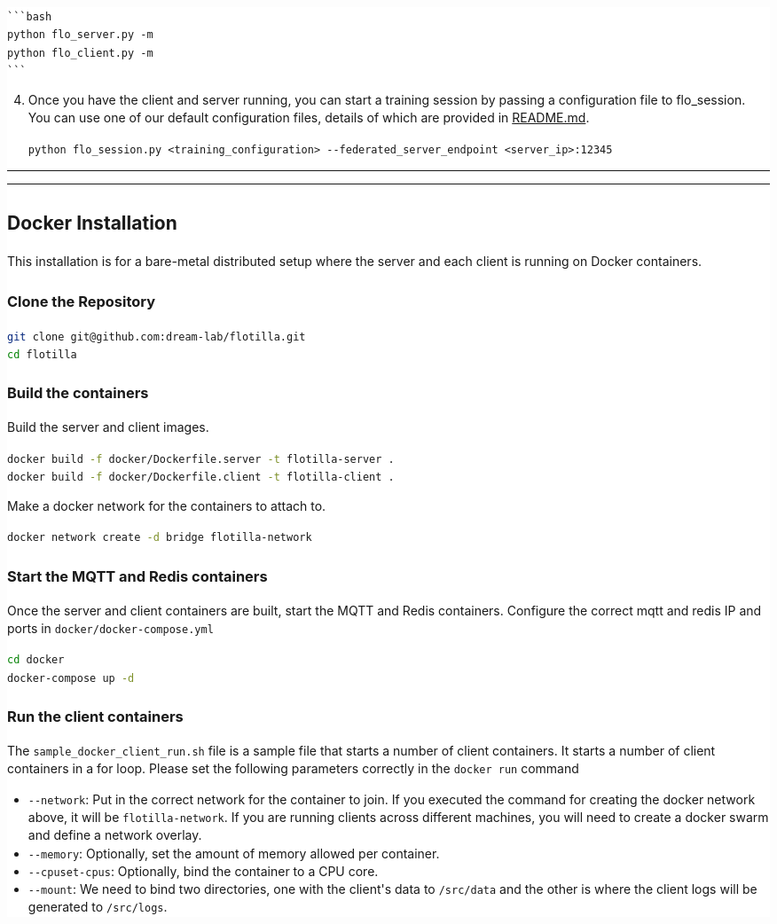    ```bash
    python flo_server.py -m
    python flo_client.py -m
    ```
4. Once you have the client and server running, you can start a training session by passing a configuration file to flo_session. You can use one of our default configuration files, details of which are provided in [README.md](config/README.md). 

    ```
    python flo_session.py <training_configuration> --federated_server_endpoint <server_ip>:12345

    ```
---
---
## Docker Installation
This installation is for a bare-metal distributed setup where the server and each client is running on Docker containers.

### Clone the Repository

```bash
git clone git@github.com:dream-lab/flotilla.git
cd flotilla
```

### Build the containers

Build the server and client images.
```bash
docker build -f docker/Dockerfile.server -t flotilla-server .
docker build -f docker/Dockerfile.client -t flotilla-client .
```

Make a docker network for the containers to attach to.
```bash
docker network create -d bridge flotilla-network
```

### Start the MQTT and Redis containers
Once the server and client containers are built, start the MQTT and Redis containers. Configure the correct mqtt and redis IP and ports in `docker/docker-compose.yml`

```bash
cd docker
docker-compose up -d
```

### Run the client containers
The `sample_docker_client_run.sh` file is a sample file that starts a number of client containers. It starts a number of client containers in a for loop. Please set the following parameters correctly in the `docker run` command

* `--network`: Put in the correct network for the container to join. If you executed the command for creating the docker network above, it will be `flotilla-network`. If you are running clients across different machines, you will need to create a docker swarm and define a network overlay.
* `--memory`: Optionally, set the amount of memory allowed per container.
* `--cpuset-cpus`: Optionally, bind the container to a CPU core.
* `--mount`: We need to bind two directories, one with the client's data to `/src/data` and the other is where the client logs will be generated to `/src/logs`. 
